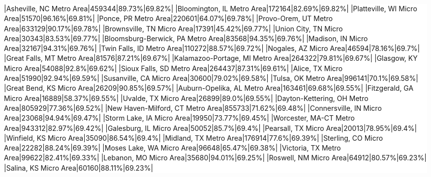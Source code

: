|Asheville, NC Metro Area|459344|89.73%|69.82%|
|Bloomington, IL Metro Area|172164|82.69%|69.82%|
|Platteville, WI Micro Area|51570|96.16%|69.81%|
|Ponce, PR Metro Area|220601|64.07%|69.78%|
|Provo-Orem, UT Metro Area|633129|90.17%|69.78%|
|Brownsville, TN Micro Area|17391|45.42%|69.77%|
|Union City, TN Micro Area|30343|83.53%|69.77%|
|Bloomsburg-Berwick, PA Metro Area|83568|94.35%|69.76%|
|Madison, IN Micro Area|32167|94.31%|69.76%|
|Twin Falls, ID Metro Area|110272|88.57%|69.72%|
|Nogales, AZ Micro Area|46594|78.16%|69.7%|
|Great Falls, MT Metro Area|81576|87.21%|69.67%|
|Kalamazoo-Portage, MI Metro Area|264322|79.81%|69.67%|
|Glasgow, KY Micro Area|54088|92.8%|69.62%|
|Sioux Falls, SD Metro Area|264437|87.31%|69.61%|
|Alice, TX Micro Area|51990|92.94%|69.59%|
|Susanville, CA Micro Area|30600|79.02%|69.58%|
|Tulsa, OK Metro Area|996141|70.1%|69.58%|
|Great Bend, KS Micro Area|26209|90.85%|69.57%|
|Auburn-Opelika, AL Metro Area|163461|69.68%|69.55%|
|Fitzgerald, GA Micro Area|16889|58.37%|69.55%|
|Uvalde, TX Micro Area|26899|89.0%|69.55%|
|Dayton-Kettering, OH Metro Area|805929|77.36%|69.52%|
|New Haven-Milford, CT Metro Area|855733|71.62%|69.48%|
|Connersville, IN Micro Area|23068|94.94%|69.47%|
|Storm Lake, IA Micro Area|19950|73.77%|69.45%|
|Worcester, MA-CT Metro Area|943312|82.97%|69.42%|
|Galesburg, IL Micro Area|50052|85.7%|69.4%|
|Pearsall, TX Micro Area|20013|78.95%|69.4%|
|Winfield, KS Micro Area|35090|86.54%|69.4%|
|Midland, TX Metro Area|176914|77.6%|69.39%|
|Sterling, CO Micro Area|22282|88.24%|69.39%|
|Moses Lake, WA Micro Area|96648|65.47%|69.38%|
|Victoria, TX Metro Area|99622|82.41%|69.33%|
|Lebanon, MO Micro Area|35680|94.01%|69.25%|
|Roswell, NM Micro Area|64912|80.57%|69.23%|
|Salina, KS Micro Area|60160|88.11%|69.23%|